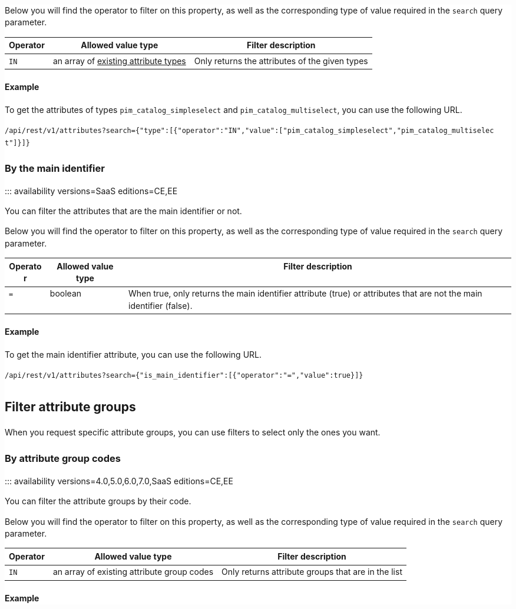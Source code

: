 Below you will find the operator to filter on this property, as well as the corresponding type of value required in the `search` query parameter.

| Operator | Allowed value type                                                                 | Filter description                             |
| -------- | ---------------------------------------------------------------------------------- | ---------------------------------------------- |
| `IN`     | an array of [existing attribute types](/concepts/catalog-structure.html#attribute) | Only returns the attributes of the given types |

#### Example

To get the attributes of types `pim_catalog_simpleselect` and `pim_catalog_multiselect`, you can use the following URL.

```
/api/rest/v1/attributes?search={"type":[{"operator":"IN","value":["pim_catalog_simpleselect","pim_catalog_multiselect"]}]}
```

### By the main identifier

::: availability versions=SaaS editions=CE,EE

You can filter the attributes that are the main identifier or not.

Below you will find the operator to filter on this property, as well as the corresponding type of value required in the `search` query parameter.

| Operator | Allowed value type                                                                 | Filter description                                                                                                   |
|----------| ---------------------------------------------------------------------------------- |----------------------------------------------------------------------------------------------------------------------|
| `=`      | boolean          | When true, only returns the main identifier attribute (true) or attributes that are not the main identifier (false). |

#### Example

To get the main identifier attribute, you can use the following URL.

```
/api/rest/v1/attributes?search={"is_main_identifier":[{"operator":"=","value":true}]}
```

## Filter attribute groups

When you request specific attribute groups, you can use filters to select only the ones you want.

### By attribute group codes

::: availability versions=4.0,5.0,6.0,7.0,SaaS editions=CE,EE

You can filter the attribute groups by their code.

Below you will find the operator to filter on this property, as well as the corresponding type of value required in the `search` query parameter.

| Operator | Allowed value type                         | Filter description                                 |
| -------- | ------------------------------------------ | -------------------------------------------------- |
| `IN`     | an array of existing attribute group codes | Only returns attribute groups that are in the list |

#### Example

